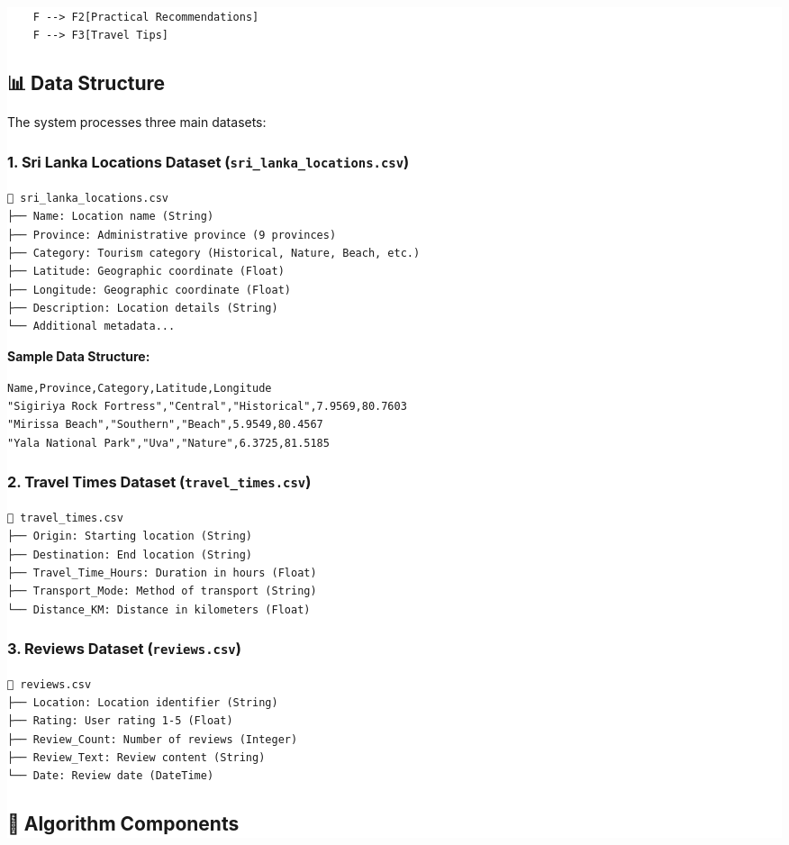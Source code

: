```mermaid
    F --> F2[Practical Recommendations]
    F --> F3[Travel Tips]
```

## 📊 Data Structure

The system processes three main datasets:

### 1. Sri Lanka Locations Dataset (`sri_lanka_locations.csv`)

```
📁 sri_lanka_locations.csv
├── Name: Location name (String)
├── Province: Administrative province (9 provinces)
├── Category: Tourism category (Historical, Nature, Beach, etc.)
├── Latitude: Geographic coordinate (Float)
├── Longitude: Geographic coordinate (Float)
├── Description: Location details (String)
└── Additional metadata...
```

**Sample Data Structure:**
```csv
Name,Province,Category,Latitude,Longitude
"Sigiriya Rock Fortress","Central","Historical",7.9569,80.7603
"Mirissa Beach","Southern","Beach",5.9549,80.4567
"Yala National Park","Uva","Nature",6.3725,81.5185
```

### 2. Travel Times Dataset (`travel_times.csv`)

```
📁 travel_times.csv
├── Origin: Starting location (String)
├── Destination: End location (String)
├── Travel_Time_Hours: Duration in hours (Float)
├── Transport_Mode: Method of transport (String)
└── Distance_KM: Distance in kilometers (Float)
```

### 3. Reviews Dataset (`reviews.csv`)

```
📁 reviews.csv
├── Location: Location identifier (String)
├── Rating: User rating 1-5 (Float)
├── Review_Count: Number of reviews (Integer)
├── Review_Text: Review content (String)
└── Date: Review date (DateTime)
```

## 🧠 Algorithm Components
